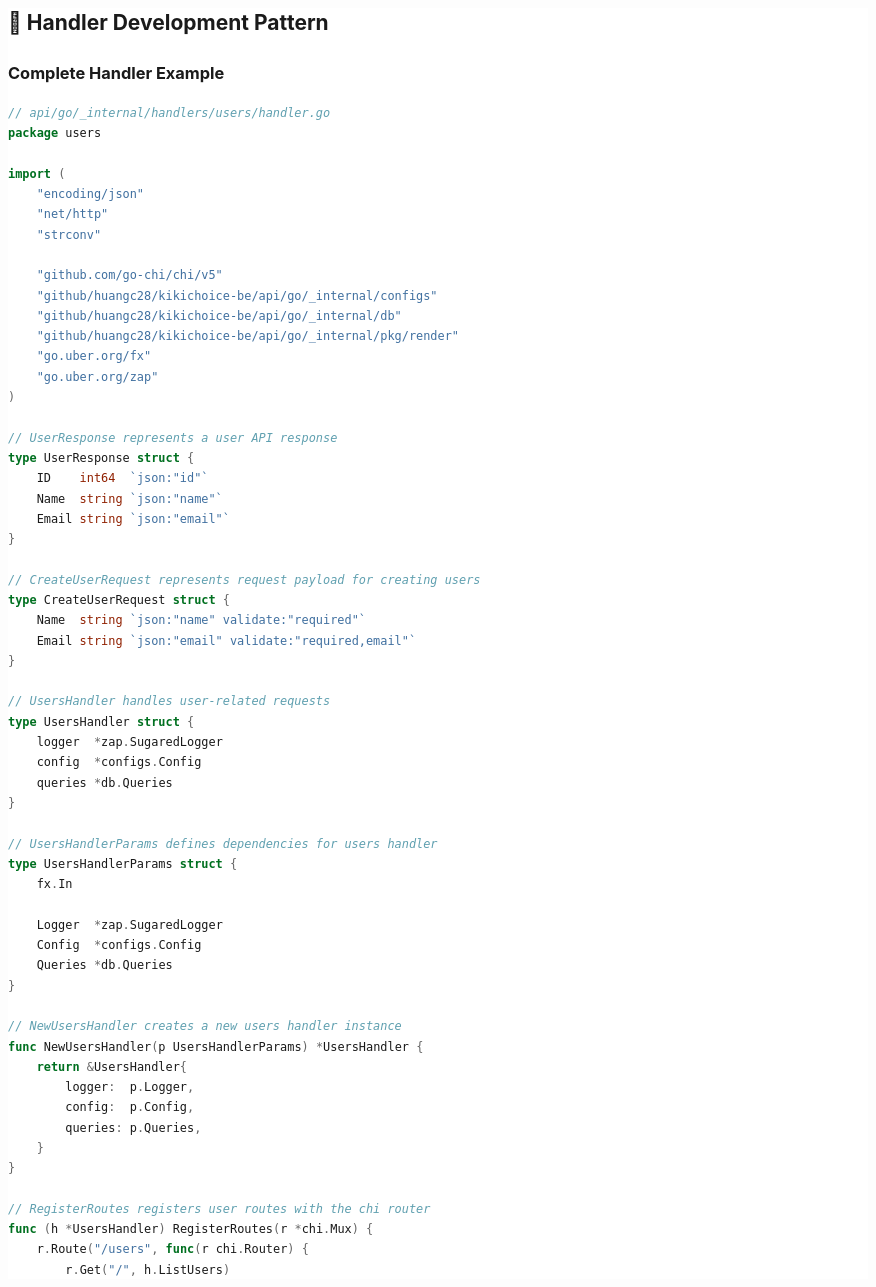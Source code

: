 ## 🎯 Handler Development Pattern

### Complete Handler Example

```go
// api/go/_internal/handlers/users/handler.go
package users

import (
    "encoding/json"
    "net/http"
    "strconv"
    
    "github.com/go-chi/chi/v5"
    "github/huangc28/kikichoice-be/api/go/_internal/configs"
    "github/huangc28/kikichoice-be/api/go/_internal/db"
    "github/huangc28/kikichoice-be/api/go/_internal/pkg/render"
    "go.uber.org/fx"
    "go.uber.org/zap"
)

// UserResponse represents a user API response
type UserResponse struct {
    ID    int64  `json:"id"`
    Name  string `json:"name"`
    Email string `json:"email"`
}

// CreateUserRequest represents request payload for creating users
type CreateUserRequest struct {
    Name  string `json:"name" validate:"required"`
    Email string `json:"email" validate:"required,email"`
}

// UsersHandler handles user-related requests
type UsersHandler struct {
    logger  *zap.SugaredLogger
    config  *configs.Config
    queries *db.Queries
}

// UsersHandlerParams defines dependencies for users handler
type UsersHandlerParams struct {
    fx.In
    
    Logger  *zap.SugaredLogger
    Config  *configs.Config
    Queries *db.Queries
}

// NewUsersHandler creates a new users handler instance
func NewUsersHandler(p UsersHandlerParams) *UsersHandler {
    return &UsersHandler{
        logger:  p.Logger,
        config:  p.Config,
        queries: p.Queries,
    }
}

// RegisterRoutes registers user routes with the chi router
func (h *UsersHandler) RegisterRoutes(r *chi.Mux) {
    r.Route("/users", func(r chi.Router) {
        r.Get("/", h.ListUsers)
```